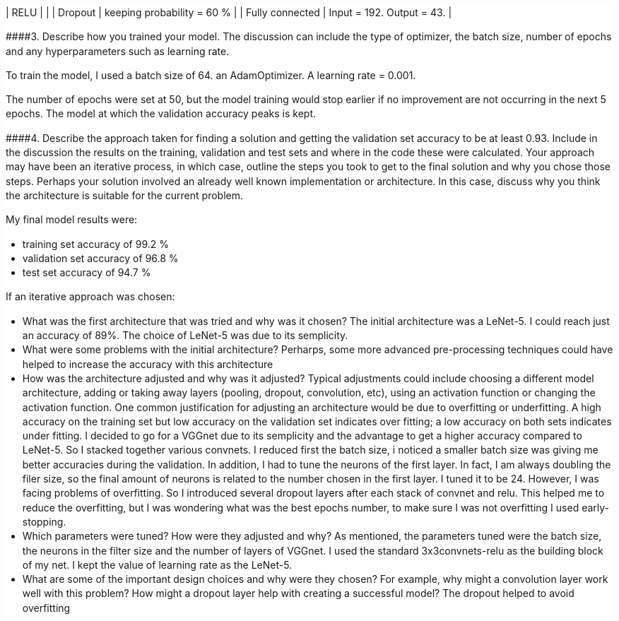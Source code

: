 | RELU					|												|
| Dropout				| keeping probability = 60 %					|
| Fully connected		| Input = 192. Output = 43.       				|	
 


####3. Describe how you trained your model. The discussion can include the type of optimizer, the batch size, number of epochs and any hyperparameters such as learning rate.

To train the model, I used a batch size of 64. an AdamOptimizer. A learning rate = 0.001.

The number of epochs were set at 50, but the model training would stop earlier if no improvement are not occurring in the next 5 epochs. The model at which the validation accuracy peaks is kept.

####4. Describe the approach taken for finding a solution and getting the validation set accuracy to be at least 0.93. Include in the discussion the results on the training, validation and test sets and where in the code these were calculated. Your approach may have been an iterative process, in which case, outline the steps you took to get to the final solution and why you chose those steps. Perhaps your solution involved an already well known implementation or architecture. In this case, discuss why you think the architecture is suitable for the current problem.

My final model results were:
* training set accuracy of 99.2 %
* validation set accuracy of 96.8 %
* test set accuracy of 94.7 %

If an iterative approach was chosen:
* What was the first architecture that was tried and why was it chosen?
The initial architecture was a LeNet-5. I could reach just an accuracy of 89%. The choice of LeNet-5 was due to its semplicity.
* What were some problems with the initial architecture?
Perharps, some more advanced pre-processing techniques could have helped to increase the accuracy with this architecture
* How was the architecture adjusted and why was it adjusted? Typical adjustments could include choosing a different model architecture, adding or taking away layers (pooling, dropout, convolution, etc), using an activation function or changing the activation function. One common justification for adjusting an architecture would be due to overfitting or underfitting. A high accuracy on the training set but low accuracy on the validation set indicates over fitting; a low accuracy on both sets indicates under fitting.
I decided to go for a VGGnet due to its semplicity and the advantage to get a higher accuracy compared to LeNet-5. So I stacked together various convnets. I reduced first the batch size, i noticed a smaller batch size was giving me better accuracies during the validation. In addition, I had to tune the neurons of the first layer. In fact, I am always doubling the filer size, so the final amount of neurons is related to the number chosen in the first layer. I tuned it to be 24.
However, I was facing problems of overfitting. So I introduced several dropout layers after each stack of convnet and relu. This helped me to reduce the overfitting, but I was wondering what was the best epochs number, to make sure I was not overfitting I used early-stopping.
* Which parameters were tuned? How were they adjusted and why?
As mentioned, the parameters tuned were the batch size, the neurons in the filter size and the number of layers of VGGnet. I used the standard 3x3convnets-relu as the building block of my net. I kept the value of learning rate as the LeNet-5.
* What are some of the important design choices and why were they chosen? For example, why might a convolution layer work well with this problem? How might a dropout layer help with creating a successful model?
The dropout helped to avoid overfitting
